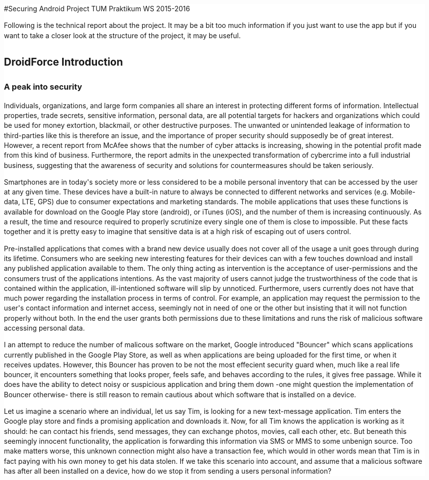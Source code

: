 #Securing Android Project TUM Praktikum WS 2015-2016


Following is the technical report about the project. It may be a bit too much information if you just want to use the app but if you want to take a closer look at the structure of the project, it may be useful.

## DroidForce Introduction

### A peak into security

Individuals, organizations, and large form companies all share an interest in protecting different forms of information. Intellectual properties, trade secrets, sensitive information, personal data, are all potential targets for hackers and organizations which could be used for money extortion, blackmail, or other destructive purposes. 
The unwanted or unintended leakage of information to third-parties like this is therefore an issue, and the importance of proper security should supposedly be of great interest. However, a recent report from McAfee shows that the number of cyber attacks is increasing, showing in the potential profit made from this kind of business. Furthermore, the report admits in the unexpected transformation of cybercrime into a full industrial business, suggesting that the awareness of security and solutions for countermeasures should be taken seriously.

Smartphones are in today's society more or less considered to be a mobile personal inventory that can be accessed by the user at any given time. These devices have a built-in nature to always be connected to different networks and services (e.g. Mobile-data, LTE, GPS) due to consumer expectations and marketing standards. The mobile applications that uses these functions is available for download on the Google Play store (android), or iTunes (iOS), and the number of them is increasing continuously. As a result, the time and resource required to properly scrutinize every single one of them is close to impossible. Put these facts together and it is pretty easy to imagine that sensitive data is at a high risk of escaping out of users control.

Pre-installed applications that comes with a brand new device usually does not cover all of the usage a unit goes through during its lifetime. Consumers who are seeking new interesting features for their devices can with a few touches download and install any published application available to them. The only thing acting as intervention is the acceptance of user-permissions and the consumers trust of the applications intentions. As the vast majority of users cannot judge the trustworthiness of the code that is contained within the application, ill-intentioned software will slip by unnoticed. Furthermore, users currently does not have that much power regarding the installation process in terms of control. For example, an application may request the permission to the user's contact information and internet access, seemingly not in need of one or the other but insisting that it will not function properly without both. In the end the user grants both permissions due to these limitations and runs the risk of malicious software accessing personal data.

I an attempt to reduce the number of malicous software on the market, Google introduced "Bouncer" which scans applications currently published in the Google Play Store, as well as when applications are being uploaded for the first time, or when it receives updates. However, this Bouncer has proven to be not the most effecient security guard when, much like a real life bouncer, it encounters something that looks proper, feels safe, and behaves according to the rules, it gives free passage. While it does have the ability to detect noisy or suspicious application and bring them down -one might question the implementation of Bouncer otherwise- there is still reason to remain cautious about which software that is installed on a device.

Let us imagine a scenario where an individual, let us say Tim, is looking for a new text-message application. Tim enters the Google play store and finds a promising application and downloads it. Now, for all Tim knows the application is working as it should: he can contact his friends, send messages, they can exchange photos, movies, call each other, etc. But beneath this seemingly innocent functionality, the application is forwarding this information via SMS or MMS to some unbenign source. Too make matters worse, this unknown connection might also have a transaction fee, which would in other words mean that Tim is in fact paying with his own money to get his data stolen. 
If we take this scenario into account, and assume that a malicious software has after all been installed on a device, how do we stop it from sending a users personal information?

